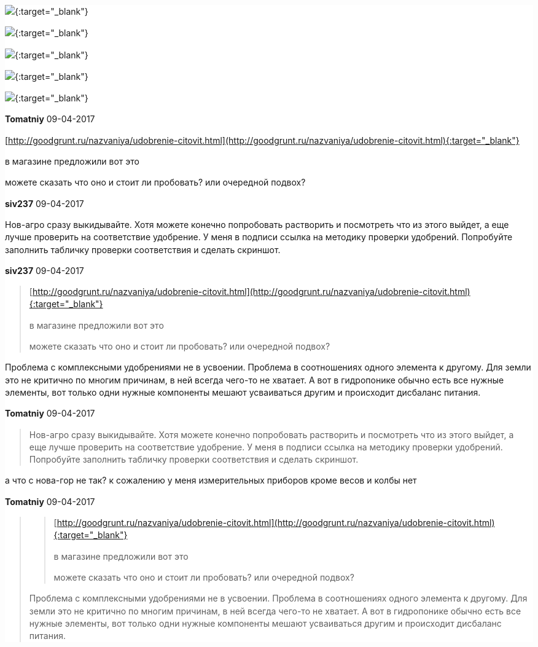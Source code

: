 [![](/imagehost2/thumbs/dsc0184zhz.jpg)](https://t.me/ponics_ru_files/18351){:target="_blank"}

[![](/imagehost2/thumbs/dsc0186.jpg)](https://t.me/ponics_ru_files/18352){:target="_blank"}

[![](/imagehost2/thumbs/dsc0187.jpg)](https://t.me/ponics_ru_files/18353){:target="_blank"}

[![](/imagehost2/thumbs/dsc0189.jpg)](https://t.me/ponics_ru_files/18354){:target="_blank"}

[![](/imagehost2/thumbs/dsc0190.jpg)](https://t.me/ponics_ru_files/18355){:target="_blank"}


**Tomatniy** 09-04-2017

[http://goodgrunt.ru/nazvaniya/udobrenie-citovit.html](http://goodgrunt.ru/nazvaniya/udobrenie-citovit.html){:target="_blank"}

в магазине предложили вот это

можете сказать что оно и стоит ли пробовать? или очередной подвох?


**siv237** 09-04-2017

Нов-агро сразу выкидывайте. Хотя можете конечно попробовать растворить и посмотреть что из этого выйдет, а еще лучше проверить на соответствие удобрение. У меня в подписи ссылка на методику проверки удобрений. Попробуйте заполнить табличку проверки соответствия и сделать скриншот.


**siv237** 09-04-2017

> [http://goodgrunt.ru/nazvaniya/udobrenie-citovit.html](http://goodgrunt.ru/nazvaniya/udobrenie-citovit.html){:target="_blank"}
> 
> в магазине предложили вот это
> 
> можете сказать что оно и стоит ли пробовать? или очередной подвох?

Проблема с комплексными удобрениями не в усвоении. Проблема в соотношениях одного элемента к другому. Для земли это не критично по многим причинам, в ней всегда чего-то не хватает. А вот в гидропонике обычно есть все нужные элементы, вот только одни нужные компоненты мешают усваиваться другим и происходит дисбаланс питания.


**Tomatniy** 09-04-2017

> Нов-агро сразу выкидывайте. Хотя можете конечно попробовать растворить и посмотреть что из этого выйдет, а еще лучше проверить на соответствие удобрение. У меня в подписи ссылка на методику проверки удобрений. Попробуйте заполнить табличку проверки соответствия и сделать скриншот.

а что с нова-гор не так? к сожалению у меня измерительных приборов кроме весов и колбы нет


**Tomatniy** 09-04-2017

> > [http://goodgrunt.ru/nazvaniya/udobrenie-citovit.html](http://goodgrunt.ru/nazvaniya/udobrenie-citovit.html){:target="_blank"}
> > 
> > в магазине предложили вот это
> > 
> > можете сказать что оно и стоит ли пробовать? или очередной подвох?
> 
> 
> 
> Проблема с комплексными удобрениями не в усвоении. Проблема в соотношениях одного элемента к другому. Для земли это не критично по многим причинам, в ней всегда чего-то не хватает. А вот в гидропонике обычно есть все нужные элементы, вот только одни нужные компоненты мешают усваиваться другим и происходит дисбаланс питания.
